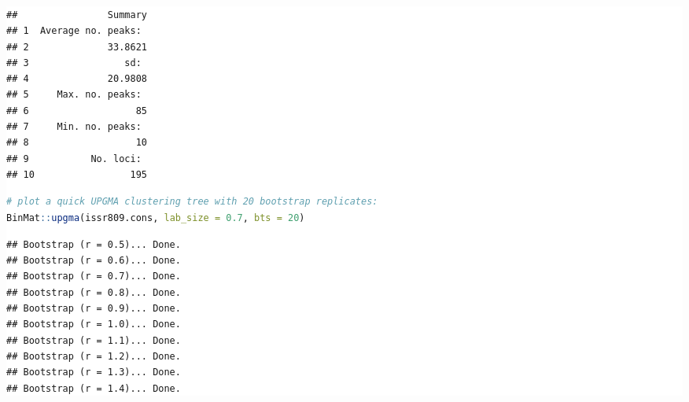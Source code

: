     ##                Summary
    ## 1  Average no. peaks: 
    ## 2              33.8621
    ## 3                 sd: 
    ## 4              20.9808
    ## 5     Max. no. peaks: 
    ## 6                   85
    ## 7     Min. no. peaks: 
    ## 8                   10
    ## 9           No. loci: 
    ## 10                 195

``` r
# plot a quick UPGMA clustering tree with 20 bootstrap replicates:
BinMat::upgma(issr809.cons, lab_size = 0.7, bts = 20)
```

    ## Bootstrap (r = 0.5)... Done.
    ## Bootstrap (r = 0.6)... Done.
    ## Bootstrap (r = 0.7)... Done.
    ## Bootstrap (r = 0.8)... Done.
    ## Bootstrap (r = 0.9)... Done.
    ## Bootstrap (r = 1.0)... Done.
    ## Bootstrap (r = 1.1)... Done.
    ## Bootstrap (r = 1.2)... Done.
    ## Bootstrap (r = 1.3)... Done.
    ## Bootstrap (r = 1.4)... Done.
